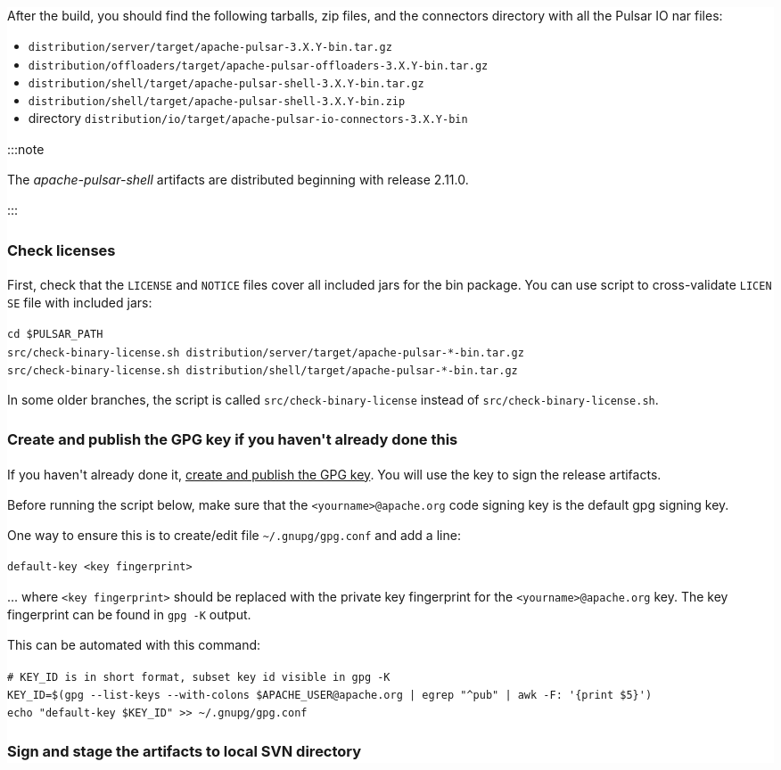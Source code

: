 After the build, you should find the following tarballs, zip files, and the connectors directory with all the Pulsar IO nar files:

* `distribution/server/target/apache-pulsar-3.X.Y-bin.tar.gz`
* `distribution/offloaders/target/apache-pulsar-offloaders-3.X.Y-bin.tar.gz`
* `distribution/shell/target/apache-pulsar-shell-3.X.Y-bin.tar.gz`
* `distribution/shell/target/apache-pulsar-shell-3.X.Y-bin.zip`
* directory `distribution/io/target/apache-pulsar-io-connectors-3.X.Y-bin`

:::note

The _apache-pulsar-shell_ artifacts are distributed beginning with release 2.11.0.

:::

### Check licenses

First, check that the `LICENSE` and `NOTICE` files cover all included jars for the bin package. You can use script to cross-validate `LICENSE` file with included jars:

```shell
cd $PULSAR_PATH
src/check-binary-license.sh distribution/server/target/apache-pulsar-*-bin.tar.gz
src/check-binary-license.sh distribution/shell/target/apache-pulsar-*-bin.tar.gz
```

In some older branches, the script is called `src/check-binary-license` instead of `src/check-binary-license.sh`.

### Create and publish the GPG key if you haven't already done this

If you haven't already done it, [create and publish the GPG key](create-gpg-keys.md). You will use the key to sign the release artifacts.

Before running the script below, make sure that the `<yourname>@apache.org` code signing key is the default gpg signing key.

One way to ensure this is to create/edit file `~/.gnupg/gpg.conf` and add a line:

```
default-key <key fingerprint>
```

... where `<key fingerprint>` should be replaced with the private key fingerprint for the `<yourname>@apache.org` key. The key fingerprint can be found in `gpg -K` output.

This can be automated with this command:

```shell
# KEY_ID is in short format, subset key id visible in gpg -K
KEY_ID=$(gpg --list-keys --with-colons $APACHE_USER@apache.org | egrep "^pub" | awk -F: '{print $5}')
echo "default-key $KEY_ID" >> ~/.gnupg/gpg.conf
```

### Sign and stage the artifacts to local SVN directory
